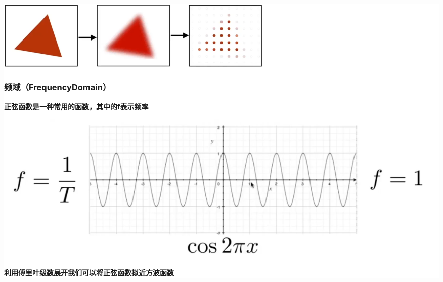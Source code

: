 <img src="..\计算机图形学入门\image\模糊采样.png" style="zoom:50%;" />

### 频域（FrequencyDomain）

**正弦函数是一种常用的函数，其中的f表示频率**

![](计算机图形学入门/image/正弦函数.png)

**利用傅里叶级数展开我们可以将正弦函数拟近方波函数**
